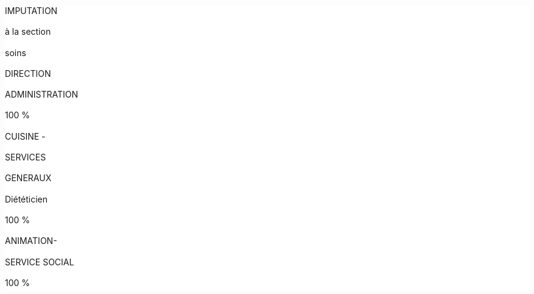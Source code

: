 IMPUTATION 

à la section 

soins
      </td>
    </tr>
    <tr>
      <td>

DIRECTION 

ADMINISTRATION 

</td>
      <td>
      </td><td align="center">100 %

</td>
      <td>
      </td><td>
      </td><td>
      </td><td>
      </td><td>
      </td><td>
    </td></tr>
    <tr>
      <td>

CUISINE -

SERVICES 

GENERAUX 

Diététicien 

</td>
      <td>
      </td><td align="center">100 %

</td>
      <td>
      </td><td>
      </td><td>
      </td><td>
      </td><td>
      </td><td>
    </td></tr>
    <tr>
      <td>

ANIMATION- 

SERVICE SOCIAL 

</td>
      <td>
      </td><td align="center">100 %
